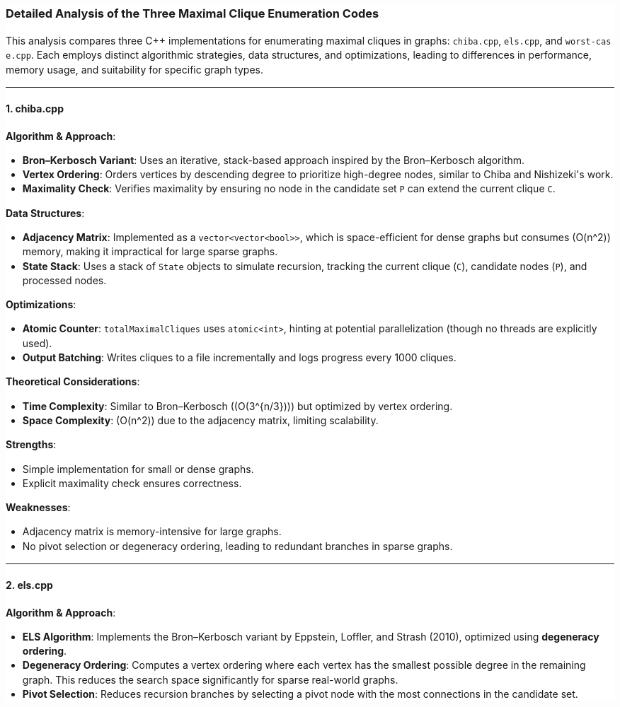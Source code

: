 

### Detailed Analysis of the Three Maximal Clique Enumeration Codes

This analysis compares three C++ implementations for enumerating maximal cliques in graphs: `chiba.cpp`, `els.cpp`, and `worst-case.cpp`. Each employs distinct algorithmic strategies, data structures, and optimizations, leading to differences in performance, memory usage, and suitability for specific graph types.

---

#### **1. chiba.cpp**
**Algorithm & Approach**:  
- **Bron–Kerbosch Variant**: Uses an iterative, stack-based approach inspired by the Bron–Kerbosch algorithm.  
- **Vertex Ordering**: Orders vertices by descending degree to prioritize high-degree nodes, similar to Chiba and Nishizeki's work.  
- **Maximality Check**: Verifies maximality by ensuring no node in the candidate set `P` can extend the current clique `C`.  

**Data Structures**:  
- **Adjacency Matrix**: Implemented as a `vector<vector<bool>>`, which is space-efficient for dense graphs but consumes \(O(n^2)\) memory, making it impractical for large sparse graphs.  
- **State Stack**: Uses a stack of `State` objects to simulate recursion, tracking the current clique (`C`), candidate nodes (`P`), and processed nodes.  

**Optimizations**:  
- **Atomic Counter**: `totalMaximalCliques` uses `atomic<int>`, hinting at potential parallelization (though no threads are explicitly used).  
- **Output Batching**: Writes cliques to a file incrementally and logs progress every 1000 cliques.  

**Theoretical Considerations**:  
- **Time Complexity**: Similar to Bron–Kerbosch (\(O(3^{n/3})\)) but optimized by vertex ordering.  
- **Space Complexity**: \(O(n^2)\) due to the adjacency matrix, limiting scalability.  

**Strengths**:  
- Simple implementation for small or dense graphs.  
- Explicit maximality check ensures correctness.  

**Weaknesses**:  
- Adjacency matrix is memory-intensive for large graphs.  
- No pivot selection or degeneracy ordering, leading to redundant branches in sparse graphs.  

---

#### **2. els.cpp**
**Algorithm & Approach**:  
- **ELS Algorithm**: Implements the Bron–Kerbosch variant by Eppstein, Loffler, and Strash (2010), optimized using **degeneracy ordering**.  
- **Degeneracy Ordering**: Computes a vertex ordering where each vertex has the smallest possible degree in the remaining graph. This reduces the search space significantly for sparse real-world graphs.  
- **Pivot Selection**: Reduces recursion branches by selecting a pivot node with the most connections in the candidate set.  
